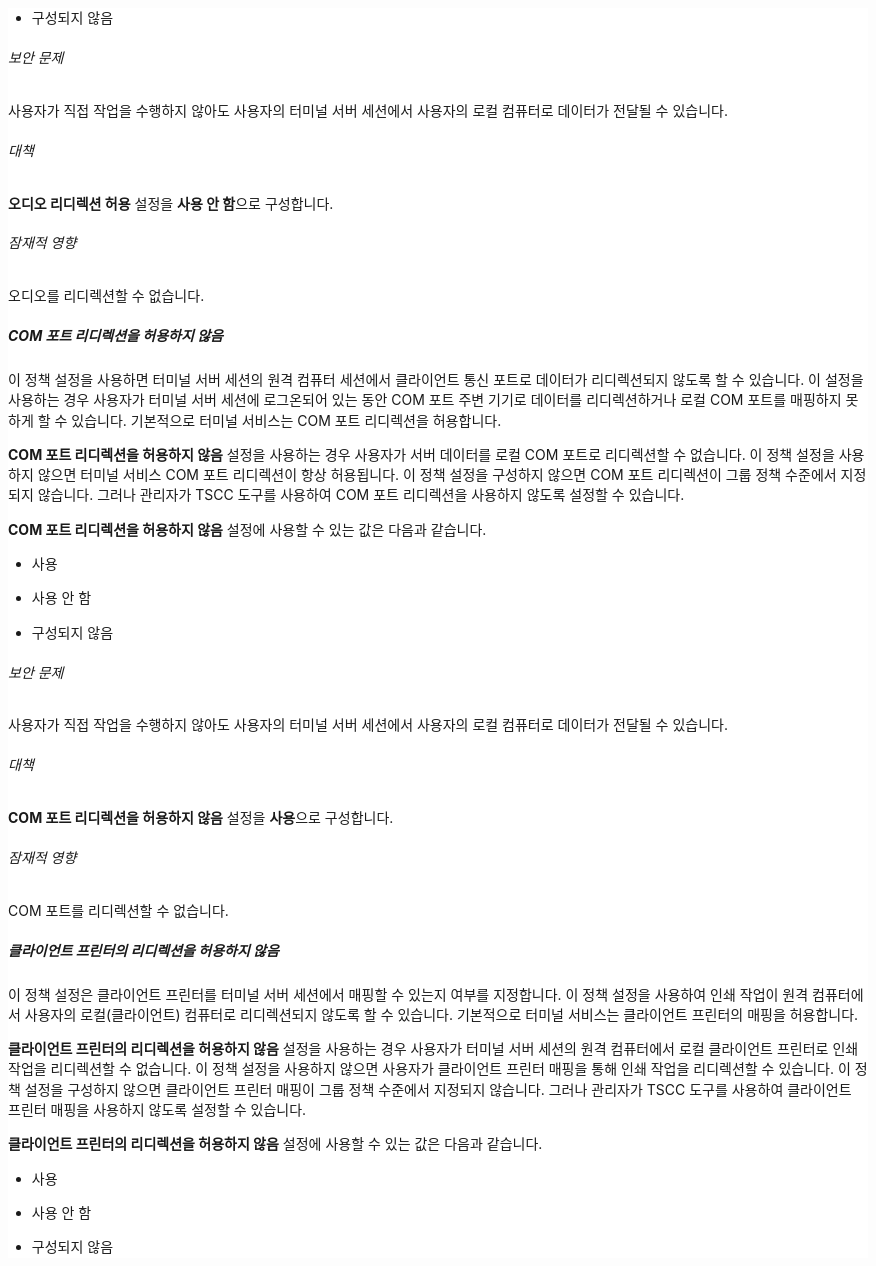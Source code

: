 -   구성되지 않음

###### 보안 문제

사용자가 직접 작업을 수행하지 않아도 사용자의 터미널 서버 세션에서 사용자의 로컬 컴퓨터로 데이터가 전달될 수 있습니다.

###### 대책

**오디오 리디렉션 허용** 설정을 **사용 안 함**으로 구성합니다.

###### 잠재적 영향

오디오를 리디렉션할 수 없습니다.

##### COM 포트 리디렉션을 허용하지 않음

이 정책 설정을 사용하면 터미널 서버 세션의 원격 컴퓨터 세션에서 클라이언트 통신 포트로 데이터가 리디렉션되지 않도록 할 수 있습니다. 이 설정을 사용하는 경우 사용자가 터미널 서버 세션에 로그온되어 있는 동안 COM 포트 주변 기기로 데이터를 리디렉션하거나 로컬 COM 포트를 매핑하지 못하게 할 수 있습니다. 기본적으로 터미널 서비스는 COM 포트 리디렉션을 허용합니다.

**COM 포트 리디렉션을 허용하지 않음** 설정을 사용하는 경우 사용자가 서버 데이터를 로컬 COM 포트로 리디렉션할 수 없습니다. 이 정책 설정을 사용하지 않으면 터미널 서비스 COM 포트 리디렉션이 항상 허용됩니다. 이 정책 설정을 구성하지 않으면 COM 포트 리디렉션이 그룹 정책 수준에서 지정되지 않습니다. 그러나 관리자가 TSCC 도구를 사용하여 COM 포트 리디렉션을 사용하지 않도록 설정할 수 있습니다.

**COM 포트 리디렉션을 허용하지 않음** 설정에 사용할 수 있는 값은 다음과 같습니다.

-   사용

-   사용 안 함

-   구성되지 않음

###### 보안 문제

사용자가 직접 작업을 수행하지 않아도 사용자의 터미널 서버 세션에서 사용자의 로컬 컴퓨터로 데이터가 전달될 수 있습니다.

###### 대책

**COM 포트 리디렉션을 허용하지 않음** 설정을 **사용**으로 구성합니다.

###### 잠재적 영향

COM 포트를 리디렉션할 수 없습니다.

##### 클라이언트 프린터의 리디렉션을 허용하지 않음

이 정책 설정은 클라이언트 프린터를 터미널 서버 세션에서 매핑할 수 있는지 여부를 지정합니다. 이 정책 설정을 사용하여 인쇄 작업이 원격 컴퓨터에서 사용자의 로컬(클라이언트) 컴퓨터로 리디렉션되지 않도록 할 수 있습니다. 기본적으로 터미널 서비스는 클라이언트 프린터의 매핑을 허용합니다.

**클라이언트 프린터의 리디렉션을 허용하지 않음** 설정을 사용하는 경우 사용자가 터미널 서버 세션의 원격 컴퓨터에서 로컬 클라이언트 프린터로 인쇄 작업을 리디렉션할 수 없습니다. 이 정책 설정을 사용하지 않으면 사용자가 클라이언트 프린터 매핑을 통해 인쇄 작업을 리디렉션할 수 있습니다. 이 정책 설정을 구성하지 않으면 클라이언트 프린터 매핑이 그룹 정책 수준에서 지정되지 않습니다. 그러나 관리자가 TSCC 도구를 사용하여 클라이언트 프린터 매핑을 사용하지 않도록 설정할 수 있습니다.

**클라이언트 프린터의 리디렉션을 허용하지 않음** 설정에 사용할 수 있는 값은 다음과 같습니다.

-   사용

-   사용 안 함

-   구성되지 않음
